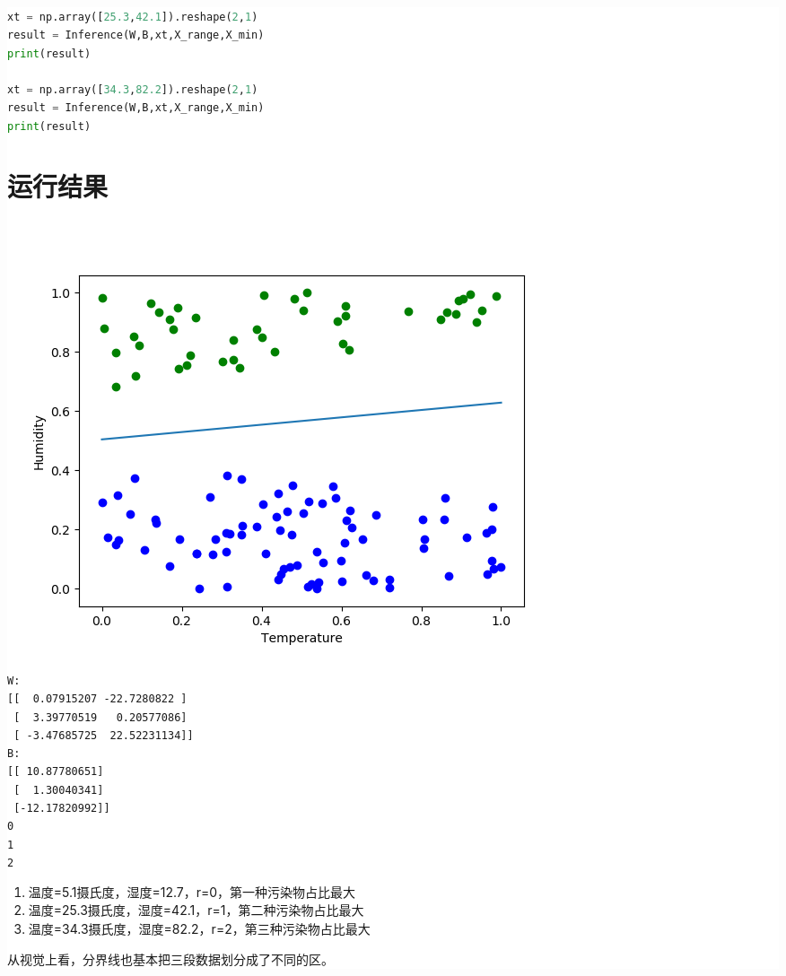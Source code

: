 ```Python
xt = np.array([25.3,42.1]).reshape(2,1)
result = Inference(W,B,xt,X_range,X_min)
print(result)

xt = np.array([34.3,82.2]).reshape(2,1)
result = Inference(W,B,xt,X_range,X_min)
print(result)
```

# 运行结果

<img src=".\Images\7\BinaryClassifierResult.png">

```
W:
[[  0.07915207 -22.7280822 ]
 [  3.39770519   0.20577086]
 [ -3.47685725  22.52231134]]
B:
[[ 10.87780651]
 [  1.30040341]
 [-12.17820992]]
0
1
2
```
1. 温度=5.1摄氏度，湿度=12.7，r=0，第一种污染物占比最大
2. 温度=25.3摄氏度，湿度=42.1，r=1，第二种污染物占比最大
3. 温度=34.3摄氏度，湿度=82.2，r=2，第三种污染物占比最大

从视觉上看，分界线也基本把三段数据划分成了不同的区。
